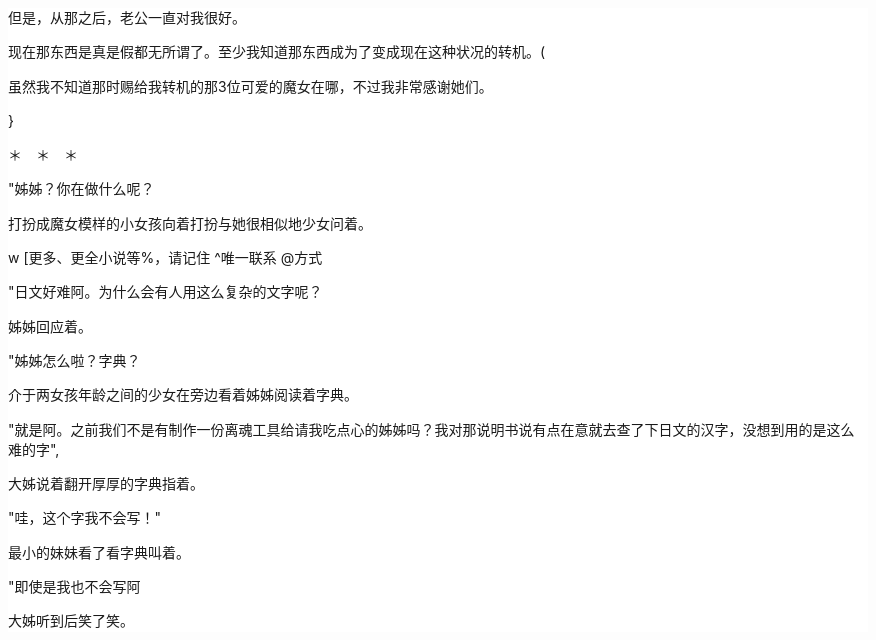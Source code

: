 但是，从那之后，老公一直对我很好。





现在那东西是真是假都无所谓了。至少我知道那东西成为了变成现在这种状况的转机。(



虽然我不知道那时赐给我转机的那3位可爱的魔女在哪，不过我非常感谢她们。







} 



＊　＊　＊









"姊姊？你在做什么呢？



打扮成魔女模样的小女孩向着打扮与她很相似地少女问着。

w [更多、更全小说等%，请记住 ^唯一联系 @方式



"日文好难阿。为什么会有人用这么复杂的文字呢？



姊姊回应着。



"姊姊怎么啦？字典？



介于两女孩年龄之间的少女在旁边看着姊姊阅读着字典。



"就是阿。之前我们不是有制作一份离魂工具给请我吃点心的姊姊吗？我对那说明书说有点在意就去查了下日文的汉字，没想到用的是这么难的字",



大姊说着翻开厚厚的字典指着。



"哇，这个字我不会写！"



最小的妹妹看了看字典叫着。



"即使是我也不会写阿



大姊听到后笑了笑。
